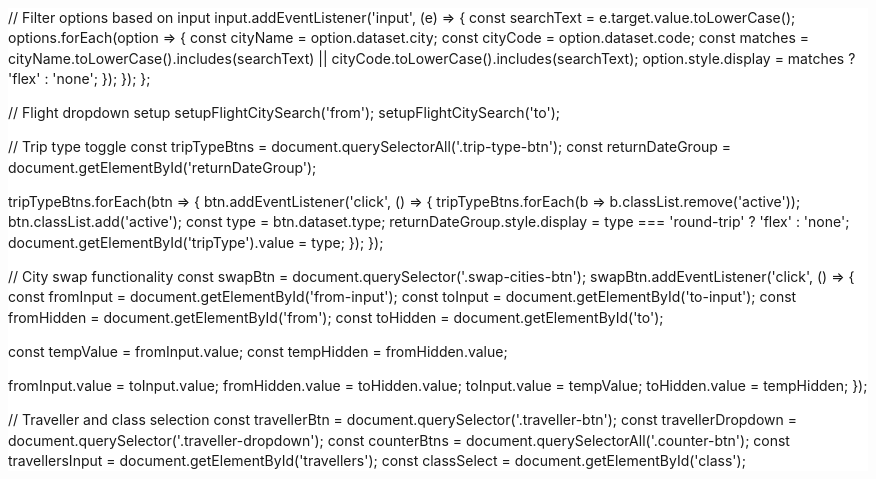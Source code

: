   // Filter options based on input
  input.addEventListener('input', (e) => {
    const searchText = e.target.value.toLowerCase();
    options.forEach(option => {
      const cityName = option.dataset.city;
      const cityCode = option.dataset.code;
      const matches = cityName.toLowerCase().includes(searchText) || 
                     cityCode.toLowerCase().includes(searchText);
      option.style.display = matches ? 'flex' : 'none';
    });
  });
};

  // Flight dropdown setup
  setupFlightCitySearch('from');
  setupFlightCitySearch('to');

// Trip type toggle
const tripTypeBtns = document.querySelectorAll('.trip-type-btn');
const returnDateGroup = document.getElementById('returnDateGroup');

tripTypeBtns.forEach(btn => {
  btn.addEventListener('click', () => {
    tripTypeBtns.forEach(b => b.classList.remove('active'));
    btn.classList.add('active');
    const type = btn.dataset.type;
    returnDateGroup.style.display = type === 'round-trip' ? 'flex' : 'none';
    document.getElementById('tripType').value = type;
  });
});

// City swap functionality
const swapBtn = document.querySelector('.swap-cities-btn');
swapBtn.addEventListener('click', () => {
  const fromInput = document.getElementById('from-input');
  const toInput = document.getElementById('to-input');
  const fromHidden = document.getElementById('from');
  const toHidden = document.getElementById('to');

  const tempValue = fromInput.value;
  const tempHidden = fromHidden.value;
  
  fromInput.value = toInput.value;
  fromHidden.value = toHidden.value;
  toInput.value = tempValue;
  toHidden.value = tempHidden;
});

// Traveller and class selection
const travellerBtn = document.querySelector('.traveller-btn');
const travellerDropdown = document.querySelector('.traveller-dropdown');
const counterBtns = document.querySelectorAll('.counter-btn');
const travellersInput = document.getElementById('travellers');
const classSelect = document.getElementById('class');
